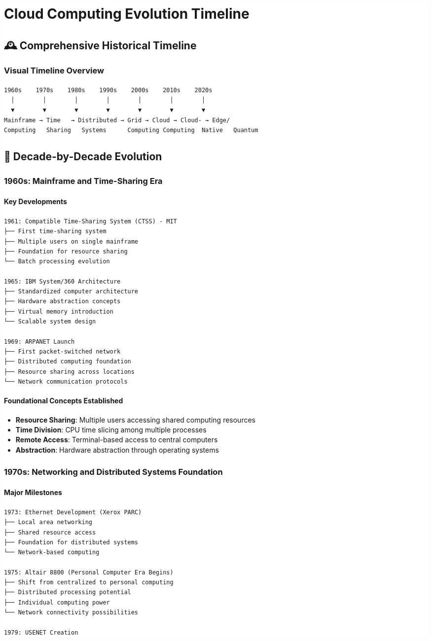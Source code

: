 # Cloud Computing Evolution Timeline

## 🕰️ Comprehensive Historical Timeline

### Visual Timeline Overview
```
1960s    1970s    1980s    1990s    2000s    2010s    2020s
  │        │        │        │        │        │        │
  ▼        ▼        ▼        ▼        ▼        ▼        ▼
Mainframe → Time   → Distributed → Grid → Cloud → Cloud- → Edge/
Computing   Sharing   Systems      Computing Computing  Native   Quantum
```

## 📅 Decade-by-Decade Evolution

### 1960s: Mainframe and Time-Sharing Era

#### Key Developments
```
1961: Compatible Time-Sharing System (CTSS) - MIT
├── First time-sharing system
├── Multiple users on single mainframe
├── Foundation for resource sharing
└── Batch processing evolution

1965: IBM System/360 Architecture
├── Standardized computer architecture
├── Hardware abstraction concepts
├── Virtual memory introduction
└── Scalable system design

1969: ARPANET Launch
├── First packet-switched network
├── Distributed computing foundation
├── Resource sharing across locations
└── Network communication protocols
```

#### Foundational Concepts Established
- **Resource Sharing**: Multiple users accessing shared computing resources
- **Time Division**: CPU time slicing among multiple processes
- **Remote Access**: Terminal-based access to central computers
- **Abstraction**: Hardware abstraction through operating systems

### 1970s: Networking and Distributed Systems Foundation

#### Major Milestones
```
1973: Ethernet Development (Xerox PARC)
├── Local area networking
├── Shared resource access
├── Foundation for distributed systems
└── Network-based computing

1975: Altair 8800 (Personal Computer Era Begins)
├── Shift from centralized to personal computing
├── Distributed processing potential
├── Individual computing power
└── Network connectivity possibilities

1979: USENET Creation
```